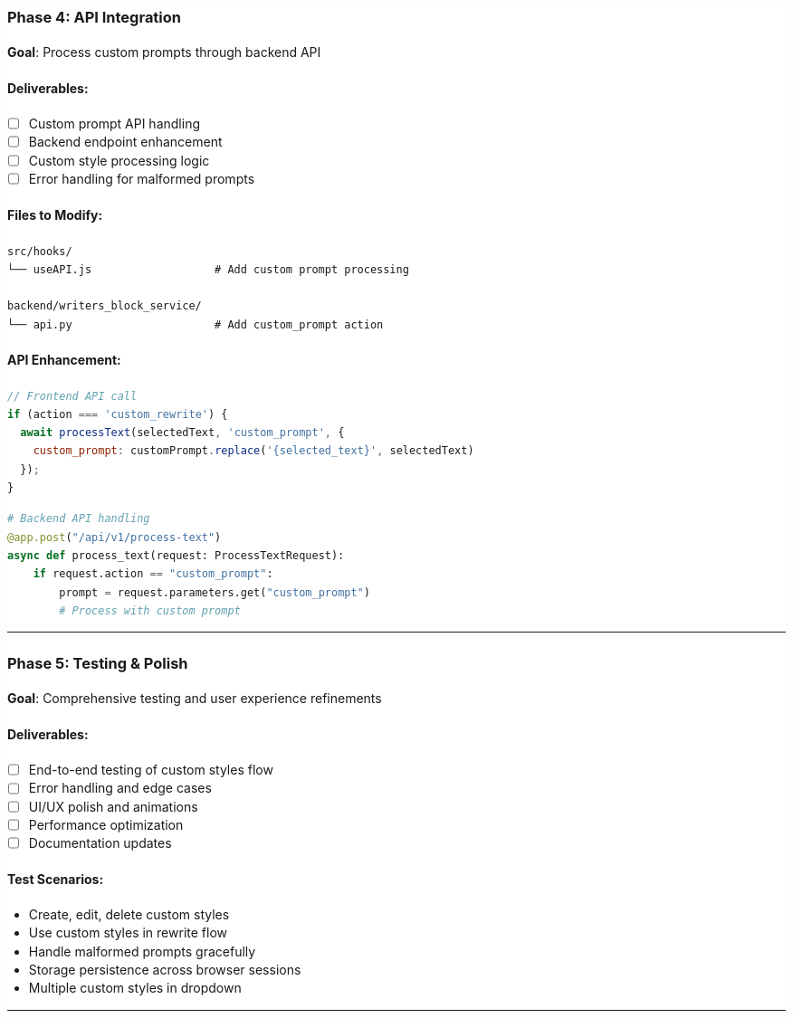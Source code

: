 
### **Phase 4: API Integration**
**Goal**: Process custom prompts through backend API

#### **Deliverables:**
- [ ] Custom prompt API handling
- [ ] Backend endpoint enhancement
- [ ] Custom style processing logic
- [ ] Error handling for malformed prompts

#### **Files to Modify:**
```
src/hooks/
└── useAPI.js                   # Add custom prompt processing

backend/writers_block_service/
└── api.py                      # Add custom_prompt action
```

#### **API Enhancement:**
```javascript
// Frontend API call
if (action === 'custom_rewrite') {
  await processText(selectedText, 'custom_prompt', {
    custom_prompt: customPrompt.replace('{selected_text}', selectedText)
  });
}
```

```python
# Backend API handling
@app.post("/api/v1/process-text")
async def process_text(request: ProcessTextRequest):
    if request.action == "custom_prompt":
        prompt = request.parameters.get("custom_prompt")
        # Process with custom prompt
```

---

### **Phase 5: Testing & Polish**
**Goal**: Comprehensive testing and user experience refinements

#### **Deliverables:**
- [ ] End-to-end testing of custom styles flow
- [ ] Error handling and edge cases
- [ ] UI/UX polish and animations
- [ ] Performance optimization
- [ ] Documentation updates

#### **Test Scenarios:**
- Create, edit, delete custom styles
- Use custom styles in rewrite flow
- Handle malformed prompts gracefully
- Storage persistence across browser sessions
- Multiple custom styles in dropdown

---